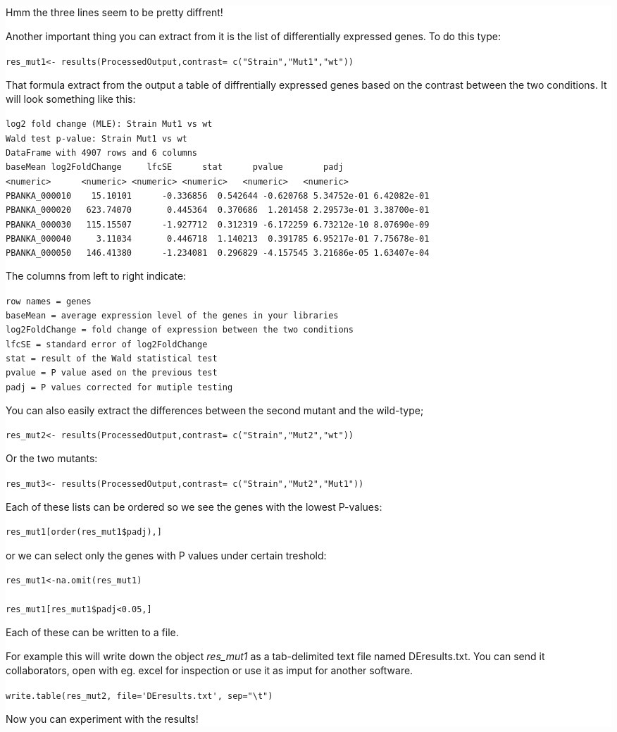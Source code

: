 Hmm the three lines seem to be pretty diffrent! 

Another important thing you can extract from it is the list of differentially expressed genes. To do this type:

	res_mut1<- results(ProcessedOutput,contrast= c("Strain","Mut1","wt"))

That formula extract from the output a table of diffrentially expressed genes based on the contrast between the two conditions. It will look something like this:

    log2 fold change (MLE): Strain Mut1 vs wt 
    Wald test p-value: Strain Mut1 vs wt 
    DataFrame with 4907 rows and 6 columns
    baseMean log2FoldChange     lfcSE      stat      pvalue        padj
    <numeric>      <numeric> <numeric> <numeric>   <numeric>   <numeric>
    PBANKA_000010    15.10101      -0.336856  0.542644 -0.620768 5.34752e-01 6.42082e-01
    PBANKA_000020   623.74070       0.445364  0.370686  1.201458 2.29573e-01 3.38700e-01
    PBANKA_000030   115.15507      -1.927712  0.312319 -6.172259 6.73212e-10 8.07690e-09
    PBANKA_000040     3.11034       0.446718  1.140213  0.391785 6.95217e-01 7.75678e-01
    PBANKA_000050   146.41380      -1.234081  0.296829 -4.157545 3.21686e-05 1.63407e-04

The columns from left to right indicate:

	row names = genes
	baseMean = average expression level of the genes in your libraries
	log2FoldChange = fold change of expression between the two conditions
	lfcSE = standard error of log2FoldChange
	stat = result of the Wald statistical test
	pvalue = P value ased on the previous test
	padj = P values corrected for mutiple testing

You can also easily extract the differences between the second mutant and the wild-type;

	res_mut2<- results(ProcessedOutput,contrast= c("Strain","Mut2","wt"))

Or the two mutants:
	
	res_mut3<- results(ProcessedOutput,contrast= c("Strain","Mut2","Mut1"))

Each of these lists can be ordered so we see the genes with the lowest P-values:

    res_mut1[order(res_mut1$padj),]

or we can select only the genes with P values under certain treshold:

    res_mut1<-na.omit(res_mut1)

    res_mut1[res_mut1$padj<0.05,]

Each of these can be written to a file.

For example this will write down the object *res_mut1* as a tab-delimited text file named DEresults.txt. You can send it collaborators, open with eg. excel for inspection or use it as imput for another software.


	write.table(res_mut2, file='DEresults.txt', sep="\t")


Now you can experiment with the results!
